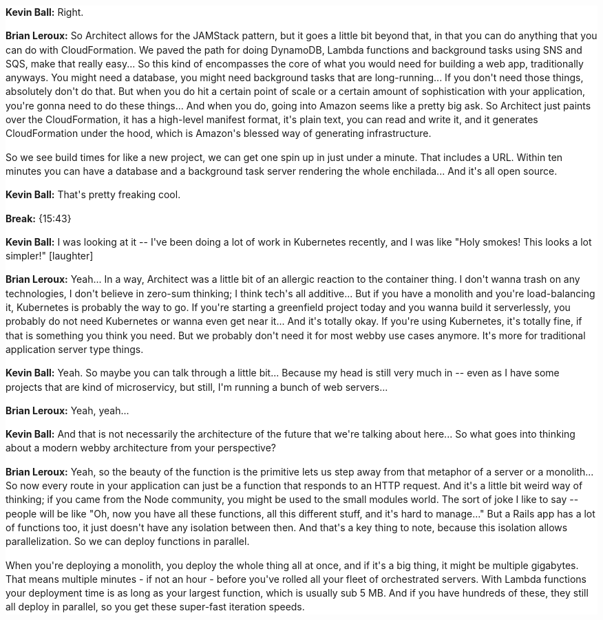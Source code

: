 **Kevin Ball:** Right.

**Brian Leroux:** So Architect allows for the JAMStack pattern, but it goes a little bit beyond that, in that you can do anything that you can do with CloudFormation. We paved the path for doing DynamoDB, Lambda functions and background tasks using SNS and SQS, make that really easy... So this kind of encompasses the core of what you would need for building a web app, traditionally anyways. You might need a database, you might need background tasks that are long-running... If you don't need those things, absolutely don't do that. But when you do hit a certain point of scale or a certain amount of sophistication with your application, you're gonna need to do these things... And when you do, going into Amazon seems like a pretty big ask. So Architect just paints over the CloudFormation, it has a high-level manifest format, it's plain text, you can read and write it, and it generates CloudFormation under the hood, which is Amazon's blessed way of generating infrastructure.

So we see build times for like a new project, we can get one spin up in just under a minute. That includes a URL. Within ten minutes you can have a database and a background task server rendering the whole enchilada... And it's all open source.

**Kevin Ball:** That's pretty freaking cool.

**Break:** \{15:43\}

**Kevin Ball:** I was looking at it -- I've been doing a lot of work in Kubernetes recently, and I was like "Holy smokes! This looks a lot simpler!" \[laughter\]

**Brian Leroux:** Yeah... In a way, Architect was a little bit of an allergic reaction to the container thing. I don't wanna trash on any technologies, I don't believe in zero-sum thinking; I think tech's all additive... But if you have a monolith and you're load-balancing it, Kubernetes is probably the way to go. If you're starting a greenfield project today and you wanna build it serverlessly, you probably do not need Kubernetes or wanna even get near it... And it's totally okay. If you're using Kubernetes, it's totally fine, if that is something you think you need. But we probably don't need it for most webby use cases anymore. It's more for traditional application server type things.

**Kevin Ball:** Yeah. So maybe you can talk through a little bit... Because my head is still very much in -- even as I have some projects that are kind of microservicy, but still, I'm running a bunch of web servers...

**Brian Leroux:** Yeah, yeah...

**Kevin Ball:** And that is not necessarily the architecture of the future that we're talking about here... So what goes into thinking about a modern webby architecture from your perspective?

**Brian Leroux:** Yeah, so the beauty of the function is the primitive lets us step away from that metaphor of a server or a monolith... So now every route in your application can just be a function that responds to an HTTP request. And it's a little bit weird way of thinking; if you came from the Node community, you might be used to the small modules world. The sort of joke I like to say -- people will be like "Oh, now you have all these functions, all this different stuff, and it's hard to manage..." But a Rails app has a lot of functions too, it just doesn't have any isolation between then. And that's a key thing to note, because this isolation allows parallelization. So we can deploy functions in parallel.

When you're deploying a monolith, you deploy the whole thing all at once, and if it's a big thing, it might be multiple gigabytes. That means multiple minutes - if not an hour - before you've rolled all your fleet of orchestrated servers. With Lambda functions your deployment time is as long as your largest function, which is usually sub 5 MB. And if you have hundreds of these, they still all deploy in parallel, so you get these super-fast iteration speeds.
